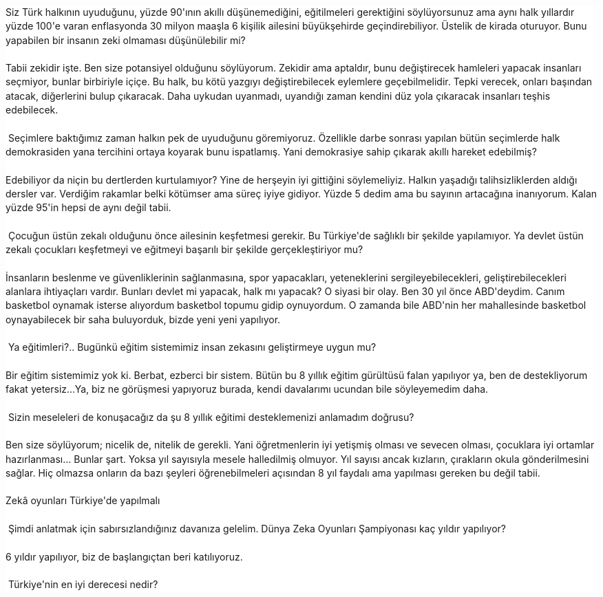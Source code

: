    Siz Türk halkının uyuduğunu, yüzde 90'ının akıllı düşünemediğini, eğitilmeleri gerektiğini söylüyorsunuz ama aynı halk yıllardır yüzde 100'e varan enflasyonda 30 milyon maaşla 6 kişilik  ailesini büyükşehirde geçindirebiliyor. Üstelik de kirada oturuyor. Bunu yapabilen bir insanın zeki olmaması düşünülebilir mi?
   <br/>
   <br/>
   Tabii zekidir işte. Ben size potansiyel olduğunu söylüyorum. Zekidir ama aptaldır, bunu değiştirecek hamleleri yapacak insanları seçmiyor, bunlar birbiriyle içiçe. Bu halk, bu kötü yazgıyı değiştirebilecek eylemlere geçebilmelidir. Tepki verecek, onları başından atacak, diğerlerini bulup çıkaracak. Daha uykudan uyanmadı, uyandığı zaman kendini düz yola çıkaracak insanları teşhis edebilecek.
   <br/>
   <br/>
    Seçimlere baktığımız zaman halkın pek de uyuduğunu göremiyoruz. Özellikle darbe sonrası yapılan bütün seçimlerde halk demokrasiden yana tercihini ortaya koyarak bunu ispatlamış. Yani demokrasiye sahip çıkarak akıllı hareket edebilmiş?
   <br/>
   <br/>
   Edebiliyor da niçin bu dertlerden kurtulamıyor? Yine de herşeyin iyi gittiğini söylemeliyiz. Halkın yaşadığı talihsizliklerden aldığı dersler var. Verdiğim rakamlar belki kötümser ama süreç iyiye gidiyor. Yüzde 5 dedim ama bu sayının artacağına inanıyorum. Kalan yüzde 95'in hepsi de aynı değil tabii.
   <br/>
   <br/>
    Çocuğun üstün zekalı olduğunu önce ailesinin keşfetmesi gerekir. Bu Türkiye'de sağlıklı bir şekilde yapılamıyor. Ya devlet üstün zekalı çocukları keşfetmeyi ve eğitmeyi başarılı bir şekilde gerçekleştiriyor mu?
   <br/>
   <br/>
   İnsanların beslenme ve güvenliklerinin sağlanmasına, spor yapacakları, yeteneklerini sergileyebilecekleri, geliştirebilecekleri alanlara ihtiyaçları vardır. Bunları devlet mi yapacak, halk mı yapacak? O siyasi bir olay. Ben 30 yıl önce ABD'deydim. Canım basketbol oynamak isterse alıyordum basketbol topumu gidip oynuyordum. O zamanda bile ABD'nin her mahallesinde basketbol oynayabilecek bir saha buluyorduk, bizde yeni yeni yapılıyor.
   <br/>
   <br/>
    Ya eğitimleri?.. Bugünkü eğitim sistemimiz insan zekasını geliştirmeye uygun mu?
   <br/>
   <br/>
   Bir eğitim sistemimiz yok ki. Berbat, ezberci bir sistem. Bütün bu 8 yıllık eğitim gürültüsü falan yapılıyor ya, ben de destekliyorum fakat yetersiz...Ya, biz ne görüşmesi yapıyoruz burada, kendi davalarımı ucundan bile söyleyemedim daha.
   <br/>
   <br/>
    Sizin meseleleri de konuşacağız da şu 8 yıllık eğitimi desteklemenizi anlamadım doğrusu?
   <br/>
   <br/>
   Ben size söylüyorum;  nicelik de, nitelik de gerekli. Yani öğretmenlerin iyi yetişmiş olması ve sevecen olması, çocuklara iyi ortamlar hazırlanması... Bunlar şart. Yoksa yıl sayısıyla mesele halledilmiş olmuyor. Yıl sayısı ancak kızların, çırakların okula gönderilmesini sağlar. Hiç olmazsa onların da bazı şeyleri öğrenebilmeleri açısından 8 yıl faydalı ama yapılması gereken bu değil tabii.
   <br/>
   <br/>
   Zekâ oyunları Türkiye'de yapılmalı
   <br/>
   <br/>
    Şimdi anlatmak için sabırsızlandığınız davanıza gelelim. Dünya Zeka Oyunları Şampiyonası kaç yıldır yapılıyor?
   <br/>
   <br/>
   6 yıldır yapılıyor, biz de başlangıçtan beri katılıyoruz.
   <br/>
   <br/>
    Türkiye'nin en iyi derecesi nedir?
   <br/>